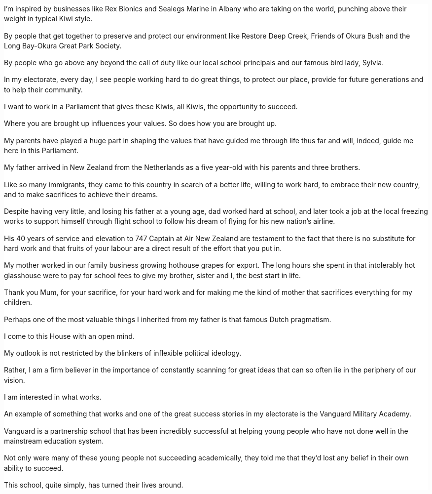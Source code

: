 I’m inspired by businesses like Rex Bionics and Sealegs Marine in Albany who are taking on the world, punching above their weight in typical Kiwi style.

By people that get together to preserve and protect our environment like Restore Deep Creek, Friends of Okura Bush and the Long Bay-Okura Great Park Society.

By people who go above any beyond the call of duty like our local school principals and our famous bird lady, Sylvia.

In my electorate, every day, I see people working hard to do great things, to protect our place, provide for future generations and to help their community.

I want to work in a Parliament that gives these Kiwis, all Kiwis, the opportunity to succeed.

Where you are brought up influences your values. So does how you are brought up.

My parents have played a huge part in shaping the values that have guided me through life thus far and will, indeed, guide me here in this Parliament.

My father arrived in New Zealand from the Netherlands as a five year-old with his parents and three brothers.

Like so many immigrants, they came to this country in search of a better life, willing to work hard, to embrace their new country, and to make sacrifices to achieve their dreams.

Despite having very little, and losing his father at a young age, dad worked hard at school, and later took a job at the local freezing works to support himself through flight school to follow his dream of flying for his new nation’s airline.

His 40 years of service and elevation to 747 Captain at Air New Zealand are testament to the fact that there is no substitute for hard work and that fruits of your labour are a direct result of the effort that you put in.

My mother worked in our family business growing hothouse grapes for export. The long hours she spent in that intolerably hot glasshouse were to pay for school fees to give my brother, sister and I, the best start in life.

Thank you Mum, for your sacrifice, for your hard work and for making me the kind of mother that sacrifices everything for my children.

Perhaps one of the most valuable things I inherited from my father is that famous Dutch pragmatism.

I come to this House with an open mind.

My outlook is not restricted by the blinkers of inflexible political ideology.

Rather, I am a firm believer in the importance of constantly scanning for great ideas that can so often lie in the periphery of our vision.

I am interested in what works.

An example of something that works and one of the great success stories in my electorate is the Vanguard Military Academy.

Vanguard is a partnership school that has been incredibly successful at helping young people who have not done well in the mainstream education system.

Not only were many of these young people not succeeding academically, they told me that they’d lost any belief in their own ability to succeed.

This school, quite simply, has turned their lives around.
